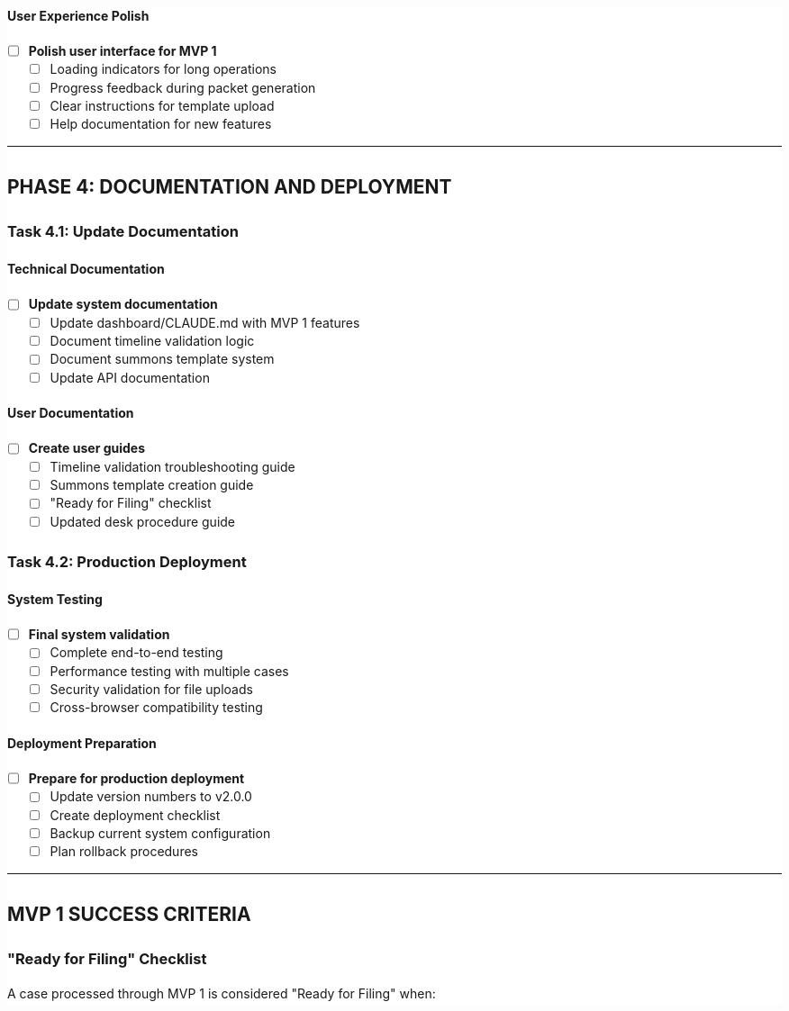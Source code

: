 #### User Experience Polish
- [ ] **Polish user interface for MVP 1**
  - [ ] Loading indicators for long operations
  - [ ] Progress feedback during packet generation
  - [ ] Clear instructions for template upload
  - [ ] Help documentation for new features

---

## PHASE 4: DOCUMENTATION AND DEPLOYMENT

### Task 4.1: Update Documentation

#### Technical Documentation
- [ ] **Update system documentation**
  - [ ] Update dashboard/CLAUDE.md with MVP 1 features
  - [ ] Document timeline validation logic
  - [ ] Document summons template system
  - [ ] Update API documentation

#### User Documentation  
- [ ] **Create user guides**
  - [ ] Timeline validation troubleshooting guide
  - [ ] Summons template creation guide
  - [ ] "Ready for Filing" checklist
  - [ ] Updated desk procedure guide

### Task 4.2: Production Deployment

#### System Testing
- [ ] **Final system validation**
  - [ ] Complete end-to-end testing
  - [ ] Performance testing with multiple cases
  - [ ] Security validation for file uploads
  - [ ] Cross-browser compatibility testing

#### Deployment Preparation
- [ ] **Prepare for production deployment**
  - [ ] Update version numbers to v2.0.0
  - [ ] Create deployment checklist
  - [ ] Backup current system configuration
  - [ ] Plan rollback procedures

---

## MVP 1 SUCCESS CRITERIA

### "Ready for Filing" Checklist

A case processed through MVP 1 is considered "Ready for Filing" when:
